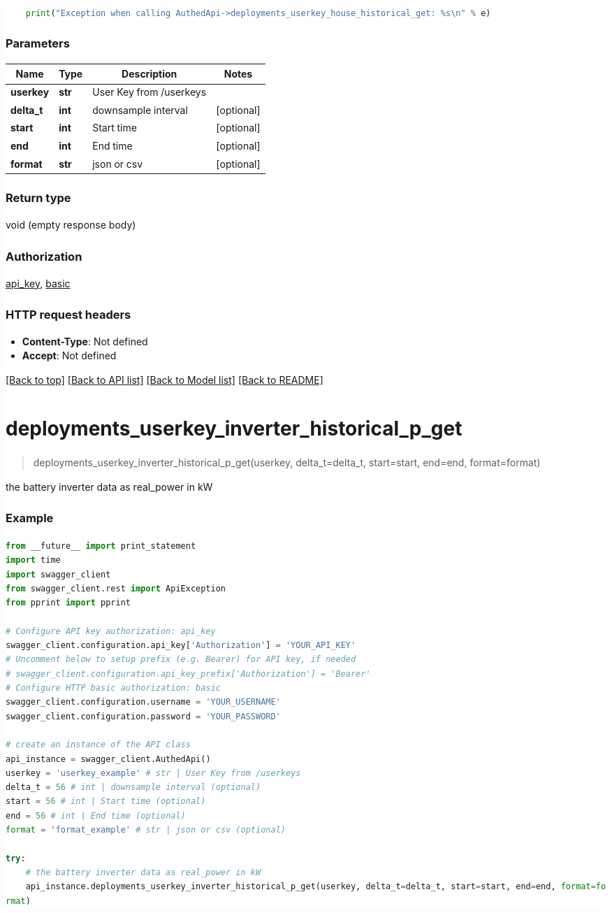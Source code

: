 ```python
    print("Exception when calling AuthedApi->deployments_userkey_house_historical_get: %s\n" % e)
```

### Parameters

Name | Type | Description  | Notes
------------- | ------------- | ------------- | -------------
 **userkey** | **str**| User Key from /userkeys | 
 **delta_t** | **int**| downsample interval | [optional] 
 **start** | **int**| Start time | [optional] 
 **end** | **int**| End time | [optional] 
 **format** | **str**| json or csv | [optional] 

### Return type

void (empty response body)

### Authorization

[api_key](../README.md#api_key), [basic](../README.md#basic)

### HTTP request headers

 - **Content-Type**: Not defined
 - **Accept**: Not defined

[[Back to top]](#) [[Back to API list]](../README.md#documentation-for-api-endpoints) [[Back to Model list]](../README.md#documentation-for-models) [[Back to README]](../README.md)

# **deployments_userkey_inverter_historical_p_get**
> deployments_userkey_inverter_historical_p_get(userkey, delta_t=delta_t, start=start, end=end, format=format)

the battery inverter data as real_power in kW

### Example 
```python
from __future__ import print_statement
import time
import swagger_client
from swagger_client.rest import ApiException
from pprint import pprint

# Configure API key authorization: api_key
swagger_client.configuration.api_key['Authorization'] = 'YOUR_API_KEY'
# Uncomment below to setup prefix (e.g. Bearer) for API key, if needed
# swagger_client.configuration.api_key_prefix['Authorization'] = 'Bearer'
# Configure HTTP basic authorization: basic
swagger_client.configuration.username = 'YOUR_USERNAME'
swagger_client.configuration.password = 'YOUR_PASSWORD'

# create an instance of the API class
api_instance = swagger_client.AuthedApi()
userkey = 'userkey_example' # str | User Key from /userkeys
delta_t = 56 # int | downsample interval (optional)
start = 56 # int | Start time (optional)
end = 56 # int | End time (optional)
format = 'format_example' # str | json or csv (optional)

try: 
    # the battery inverter data as real_power in kW
    api_instance.deployments_userkey_inverter_historical_p_get(userkey, delta_t=delta_t, start=start, end=end, format=format)
```